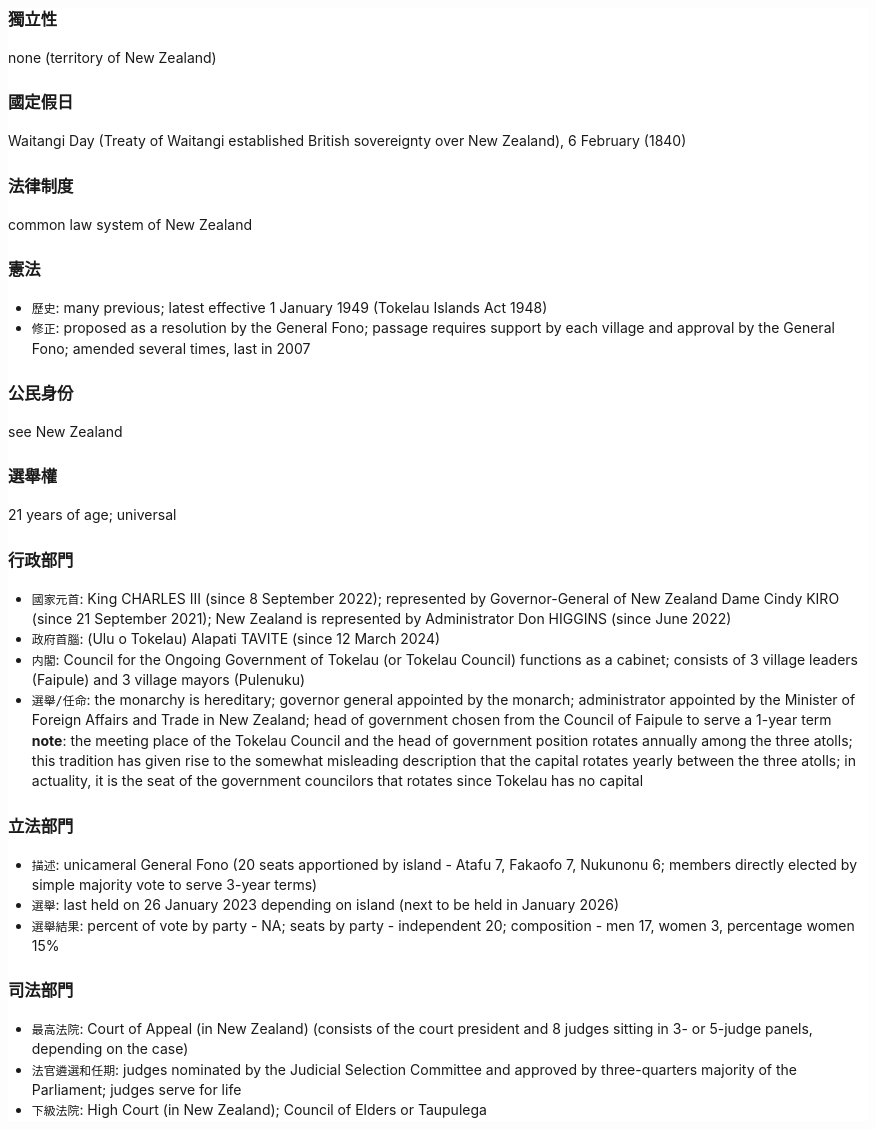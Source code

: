 ### 獨立性
none (territory of New Zealand)

### 國定假日
Waitangi Day (Treaty of Waitangi established British sovereignty over New Zealand), 6 February (1840)

### 法律制度
common law system of New Zealand

### 憲法
- `歷史`: many previous; latest effective 1 January 1949 (Tokelau Islands Act 1948)
- `修正`: proposed as a resolution by the General Fono; passage requires support by each village and approval by the General Fono; amended several times, last in 2007

### 公民身份
see New Zealand

### 選舉權
21 years of age; universal

### 行政部門
- `國家元首`: King CHARLES III (since 8 September 2022); represented by Governor-General of New Zealand Dame Cindy KIRO (since 21 September 2021); New Zealand is represented by Administrator Don HIGGINS (since June 2022)
- `政府首腦`: (Ulu o Tokelau) Alapati TAVITE (since 12 March 2024)
- `内閣`: Council for the Ongoing Government of Tokelau (or Tokelau Council) functions as a cabinet; consists of 3 village leaders (Faipule) and 3 village mayors (Pulenuku)
- `選舉/任命`: the monarchy is hereditary; governor general appointed by the monarch; administrator appointed by the Minister of Foreign Affairs and Trade in New Zealand; head of government chosen from the Council of Faipule to serve a 1-year term
**note**:  the meeting place of the Tokelau Council and the head of government position rotates annually among the three atolls; this tradition has given rise to the somewhat misleading description that the capital rotates yearly between the three atolls; in actuality, it is the seat of the government councilors that rotates since Tokelau has no capital

### 立法部門
- `描述`: unicameral General Fono (20 seats apportioned by island - Atafu 7, Fakaofo 7, Nukunonu 6; members directly elected by simple majority vote to serve 3-year terms)
- `選舉`: last held on 26 January 2023 depending on island (next to be held in January 2026)
- `選舉結果`: percent of vote by party - NA; seats by party - independent 20; composition - men 17, women 3, percentage women 15%

### 司法部門
- `最高法院`: Court of Appeal (in New Zealand) (consists of the court president and 8 judges sitting in 3- or 5-judge panels, depending on the case)
- `法官遴選和任期`: judges nominated by the Judicial Selection Committee and approved by three-quarters majority of the Parliament; judges serve for life
- `下級法院`: High Court (in New Zealand); Council of Elders or Taupulega
